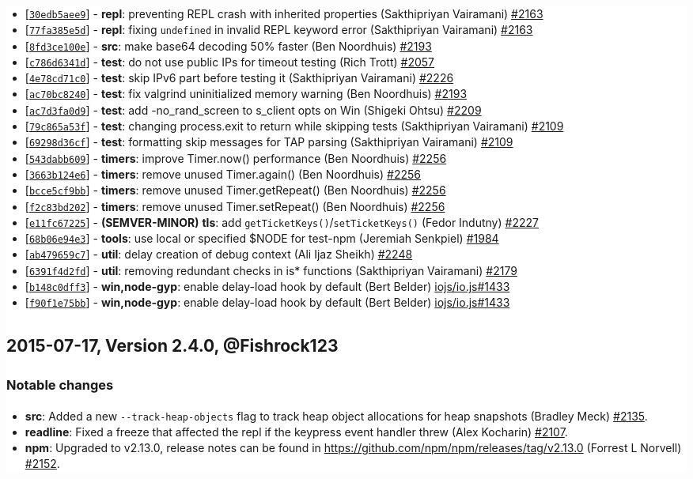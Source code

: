 * [[`30edb5aee9`](https://github.com/nodejs/node/commit/30edb5aee9)] - **repl**: preventing REPL crash with inherited properties (Sakthipriyan Vairamani) [#2163](https://github.com/nodejs/node/pull/2163)
* [[`77fa385e5d`](https://github.com/nodejs/node/commit/77fa385e5d)] - **repl**: fixing `undefined` in invalid REPL keyword error (Sakthipriyan Vairamani) [#2163](https://github.com/nodejs/node/pull/2163)
* [[`8fd3ce100e`](https://github.com/nodejs/node/commit/8fd3ce100e)] - **src**: make base64 decoding 50% faster (Ben Noordhuis) [#2193](https://github.com/nodejs/node/pull/2193)
* [[`c786d6341d`](https://github.com/nodejs/node/commit/c786d6341d)] - **test**: do not use public IPs for timeout testing (Rich Trott) [#2057](https://github.com/nodejs/node/pull/2057)
* [[`4e78cd71c0`](https://github.com/nodejs/node/commit/4e78cd71c0)] - **test**: skip IPv6 part before testing it (Sakthipriyan Vairamani) [#2226](https://github.com/nodejs/node/pull/2226)
* [[`ac70bc8240`](https://github.com/nodejs/node/commit/ac70bc8240)] - **test**: fix valgrind uninitialized memory warning (Ben Noordhuis) [#2193](https://github.com/nodejs/node/pull/2193)
* [[`ac7d3fa0d9`](https://github.com/nodejs/node/commit/ac7d3fa0d9)] - **test**: add -no_rand_screen to s_client opts on Win (Shigeki Ohtsu) [#2209](https://github.com/nodejs/node/pull/2209)
* [[`79c865a53f`](https://github.com/nodejs/node/commit/79c865a53f)] - **test**: changing process.exit to return while skipping tests (Sakthipriyan Vairamani) [#2109](https://github.com/nodejs/node/pull/2109)
* [[`69298d36cf`](https://github.com/nodejs/node/commit/69298d36cf)] - **test**: formatting skip messages for TAP parsing (Sakthipriyan Vairamani) [#2109](https://github.com/nodejs/node/pull/2109)
* [[`543dabb609`](https://github.com/nodejs/node/commit/543dabb609)] - **timers**: improve Timer.now() performance (Ben Noordhuis) [#2256](https://github.com/nodejs/node/pull/2256)
* [[`3663b124e6`](https://github.com/nodejs/node/commit/3663b124e6)] - **timers**: remove unused Timer.again() (Ben Noordhuis) [#2256](https://github.com/nodejs/node/pull/2256)
* [[`bcce5cf9bb`](https://github.com/nodejs/node/commit/bcce5cf9bb)] - **timers**: remove unused Timer.getRepeat() (Ben Noordhuis) [#2256](https://github.com/nodejs/node/pull/2256)
* [[`f2c83bd202`](https://github.com/nodejs/node/commit/f2c83bd202)] - **timers**: remove unused Timer.setRepeat() (Ben Noordhuis) [#2256](https://github.com/nodejs/node/pull/2256)
* [[`e11fc67225`](https://github.com/nodejs/node/commit/e11fc67225)] - **(SEMVER-MINOR)** **tls**: add `getTicketKeys()`/`setTicketKeys()` (Fedor Indutny) [#2227](https://github.com/nodejs/node/pull/2227)
* [[`68b06e94e3`](https://github.com/nodejs/node/commit/68b06e94e3)] - **tools**: use local or specified $NODE for test-npm (Jeremiah Senkpiel) [#1984](https://github.com/nodejs/node/pull/1984)
* [[`ab479659c7`](https://github.com/nodejs/node/commit/ab479659c7)] - **util**: delay creation of debug context (Ali Ijaz Sheikh) [#2248](https://github.com/nodejs/node/pull/2248)
* [[`6391f4d2fd`](https://github.com/nodejs/node/commit/6391f4d2fd)] - **util**: removing redundant checks in is* functions (Sakthipriyan Vairamani) [#2179](https://github.com/nodejs/node/pull/2179)
* [[`b148c0dff3`](https://github.com/nodejs/node/commit/b148c0dff3)] - **win,node-gyp**: enable delay-load hook by default (Bert Belder) [iojs/io.js#1433](https://github.com/iojs/io.js/pull/1433)
* [[`f90f1e75bb`](https://github.com/nodejs/node/commit/f90f1e75bb)] - **win,node-gyp**: enable delay-load hook by default (Bert Belder) [iojs/io.js#1433](https://github.com/iojs/io.js/pull/1433)

<a id="2.4.0"></a>

## 2015-07-17, Version 2.4.0, @Fishrock123

### Notable changes

* **src**: Added a new `--track-heap-objects` flag to track heap object allocations for heap snapshots (Bradley Meck) [#2135](https://github.com/nodejs/node/pull/2135).
* **readline**: Fixed a freeze that affected the repl if the keypress event handler threw (Alex Kocharin) [#2107](https://github.com/nodejs/node/pull/2107).
* **npm**: Upgraded to v2.13.0, release notes can be found in <https://github.com/npm/npm/releases/tag/v2.13.0> (Forrest L Norvell) [#2152](https://github.com/nodejs/node/pull/2152).
